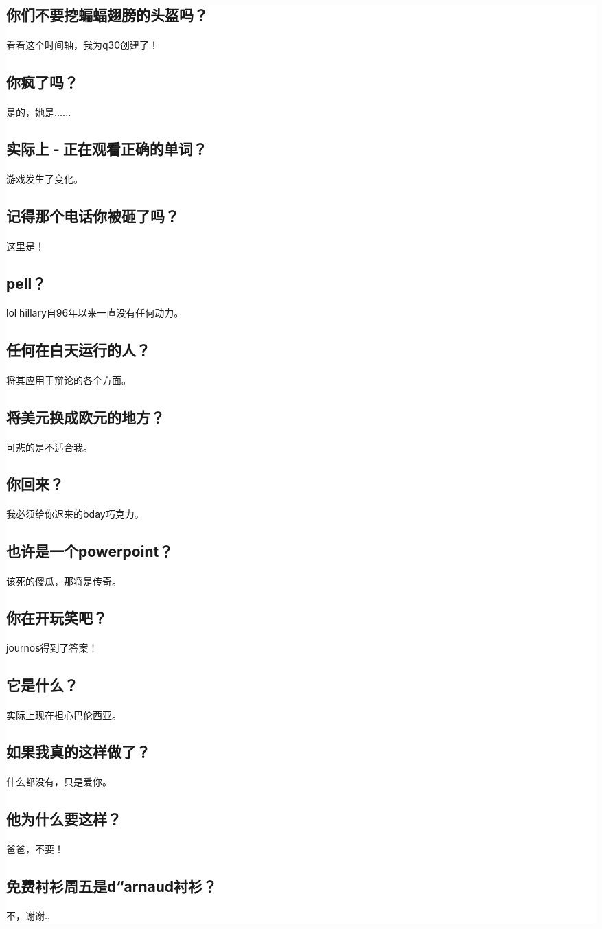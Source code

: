 ## 你们不要挖蝙蝠翅膀的头盔吗？
看看这个时间轴，我为q30创建了！

## 你疯了吗？
是的，她是......

## 实际上 - 正在观看正确的单词？
游戏发生了变化。

## 记得那个电话你被砸了吗？
这里是！

##  pell？
lol hillary自96年以来一直没有任何动力。

## 任何在白天运行的人？
将其应用于辩论的各个方面。

## 将美元换成欧元的地方？
可悲的是不适合我。

## 你回来？
我必须给你迟来的bday巧克力。

## 也许是一个powerpoint？
该死的傻瓜，那将是传奇。

## 你在开玩笑吧？
journos得到了答案！

##  它是什么？
实际上现在担心巴伦西亚。

## 如果我真的这样做了？
什么都没有，只是爱你。

## 他为什么要这样？
爸爸，不要！

## 免费衬衫周五是d“arnaud衬衫？
不，谢谢..
